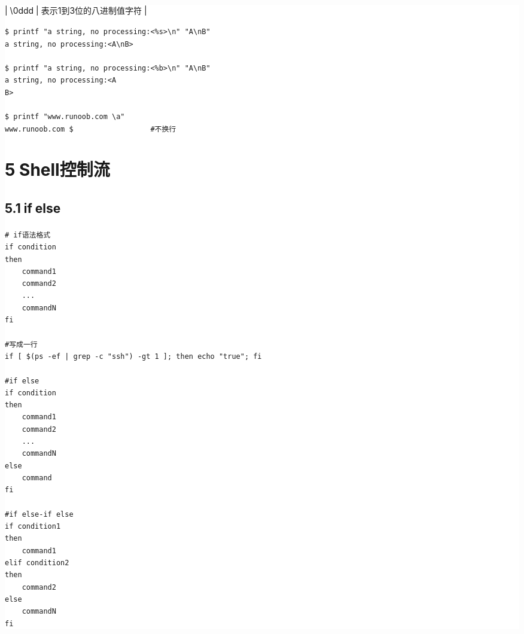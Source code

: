 | \0ddd | 表示1到3位的八进制值字符                                     |

```Shell
$ printf "a string, no processing:<%s>\n" "A\nB"
a string, no processing:<A\nB>

$ printf "a string, no processing:<%b>\n" "A\nB"
a string, no processing:<A
B>

$ printf "www.runoob.com \a"
www.runoob.com $                  #不换行
```

# 5 Shell控制流

## 5.1 if else 

```Shell
# if语法格式
if condition
then
    command1 
    command2
    ...
    commandN 
fi

#写成一行
if [ $(ps -ef | grep -c "ssh") -gt 1 ]; then echo "true"; fi

#if else 
if condition
then
    command1 
    command2
    ...
    commandN
else
    command
fi

#if else-if else
if condition1
then
    command1
elif condition2 
then 
    command2
else
    commandN
fi
```
